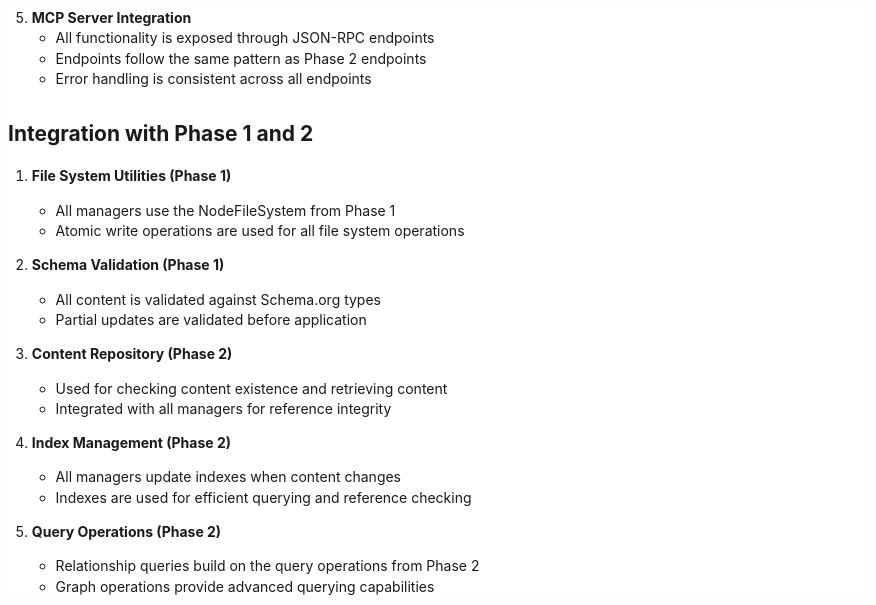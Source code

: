 5. **MCP Server Integration**
   - All functionality is exposed through JSON-RPC endpoints
   - Endpoints follow the same pattern as Phase 2 endpoints
   - Error handling is consistent across all endpoints

## Integration with Phase 1 and 2

1. **File System Utilities (Phase 1)**
   - All managers use the NodeFileSystem from Phase 1
   - Atomic write operations are used for all file system operations

2. **Schema Validation (Phase 1)**
   - All content is validated against Schema.org types
   - Partial updates are validated before application

3. **Content Repository (Phase 2)**
   - Used for checking content existence and retrieving content
   - Integrated with all managers for reference integrity

4. **Index Management (Phase 2)**
   - All managers update indexes when content changes
   - Indexes are used for efficient querying and reference checking

5. **Query Operations (Phase 2)**
   - Relationship queries build on the query operations from Phase 2
   - Graph operations provide advanced querying capabilities
